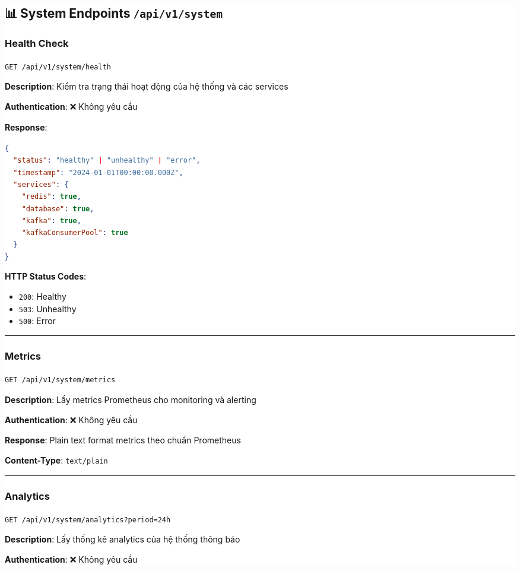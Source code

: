 
## 📊 **System Endpoints** `/api/v1/system`

### **Health Check**
```http
GET /api/v1/system/health
```

**Description**: Kiểm tra trạng thái hoạt động của hệ thống và các services

**Authentication**: ❌ Không yêu cầu

**Response**:
```json
{
  "status": "healthy" | "unhealthy" | "error",
  "timestamp": "2024-01-01T00:00:00.000Z",
  "services": {
    "redis": true,
    "database": true,
    "kafka": true,
    "kafkaConsumerPool": true
  }
}
```

**HTTP Status Codes**:
- `200`: Healthy
- `503`: Unhealthy
- `500`: Error

---

### **Metrics**
```http
GET /api/v1/system/metrics
```

**Description**: Lấy metrics Prometheus cho monitoring và alerting

**Authentication**: ❌ Không yêu cầu

**Response**: Plain text format metrics theo chuẩn Prometheus

**Content-Type**: `text/plain`

---

### **Analytics**
```http
GET /api/v1/system/analytics?period=24h
```

**Description**: Lấy thống kê analytics của hệ thống thông báo

**Authentication**: ❌ Không yêu cầu
